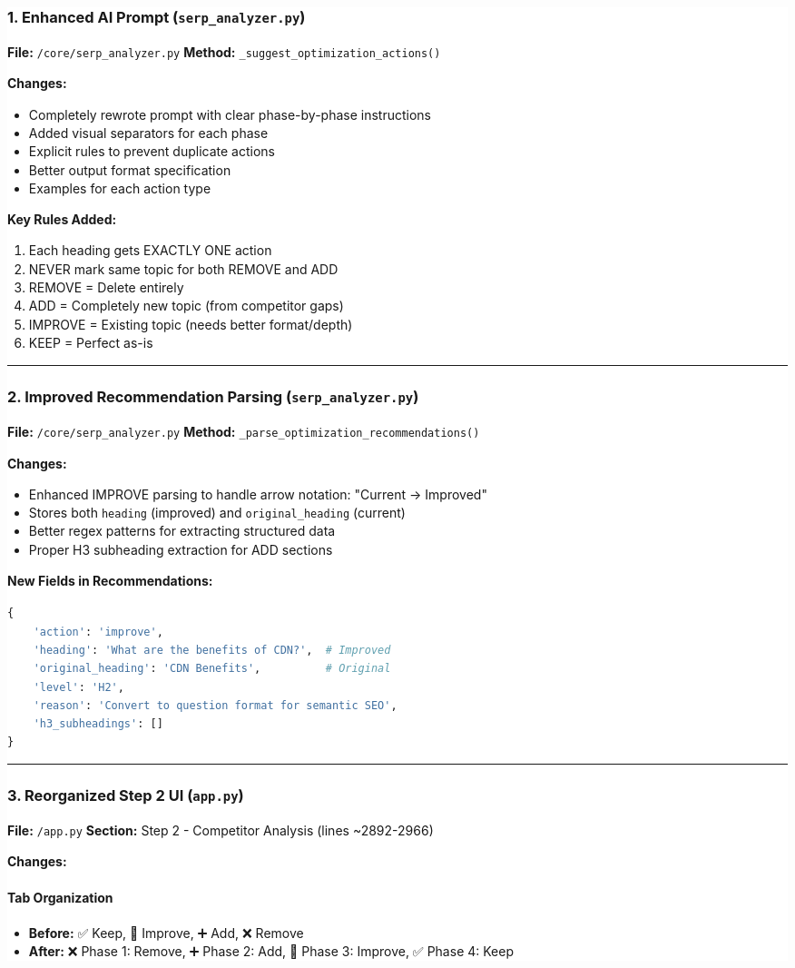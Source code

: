 ### 1. Enhanced AI Prompt (`serp_analyzer.py`)

**File:** `/core/serp_analyzer.py`
**Method:** `_suggest_optimization_actions()`

**Changes:**
- Completely rewrote prompt with clear phase-by-phase instructions
- Added visual separators for each phase
- Explicit rules to prevent duplicate actions
- Better output format specification
- Examples for each action type

**Key Rules Added:**
1. Each heading gets EXACTLY ONE action
2. NEVER mark same topic for both REMOVE and ADD
3. REMOVE = Delete entirely
4. ADD = Completely new topic (from competitor gaps)
5. IMPROVE = Existing topic (needs better format/depth)
6. KEEP = Perfect as-is

---

### 2. Improved Recommendation Parsing (`serp_analyzer.py`)

**File:** `/core/serp_analyzer.py`
**Method:** `_parse_optimization_recommendations()`

**Changes:**
- Enhanced IMPROVE parsing to handle arrow notation: "Current → Improved"
- Stores both `heading` (improved) and `original_heading` (current)
- Better regex patterns for extracting structured data
- Proper H3 subheading extraction for ADD sections

**New Fields in Recommendations:**
```python
{
    'action': 'improve',
    'heading': 'What are the benefits of CDN?',  # Improved
    'original_heading': 'CDN Benefits',          # Original
    'level': 'H2',
    'reason': 'Convert to question format for semantic SEO',
    'h3_subheadings': []
}
```

---

### 3. Reorganized Step 2 UI (`app.py`)

**File:** `/app.py`
**Section:** Step 2 - Competitor Analysis (lines ~2892-2966)

**Changes:**

#### Tab Organization
- **Before:** ✅ Keep, 🔧 Improve, ➕ Add, ❌ Remove
- **After:** ❌ Phase 1: Remove, ➕ Phase 2: Add, 🔧 Phase 3: Improve, ✅ Phase 4: Keep
